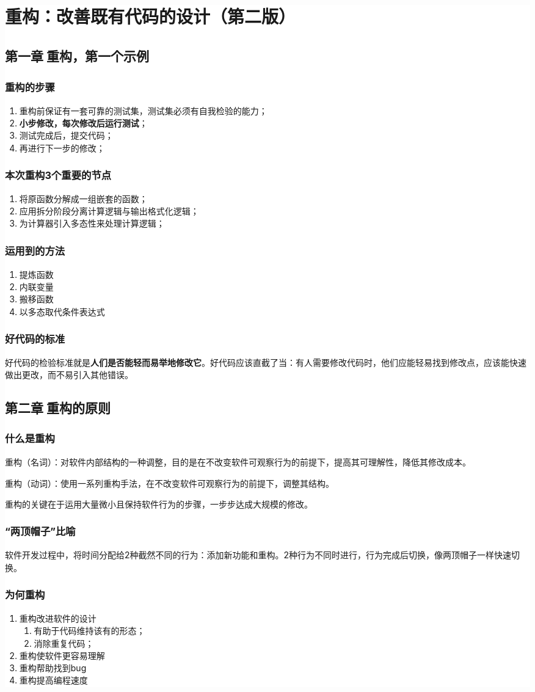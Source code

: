# 重构：改善既有代码的设计（第二版）

## 第一章 重构，第一个示例

### 重构的步骤

1. 重构前保证有一套可靠的测试集，测试集必须有自我检验的能力；
2. **小步修改，每次修改后运行测试**；
3. 测试完成后，提交代码；
4. 再进行下一步的修改；

### 本次重构3个重要的节点

1. 将原函数分解成一组嵌套的函数；
2. 应用拆分阶段分离计算逻辑与输出格式化逻辑；
3. 为计算器引入多态性来处理计算逻辑；

### 运用到的方法

1. 提炼函数
2. 内联变量
3. 搬移函数
4. 以多态取代条件表达式

### 好代码的标准

好代码的检验标准就是**人们是否能轻而易举地修改它**。好代码应该直截了当：有人需要修改代码时，他们应能轻易找到修改点，应该能快速做出更改，而不易引入其他错误。

## 第二章 重构的原则

### 什么是重构

重构（名词）：对软件内部结构的一种调整，目的是在不改变软件可观察行为的前提下，提高其可理解性，降低其修改成本。

重构（动词）：使用一系列重构手法，在不改变软件可观察行为的前提下，调整其结构。

重构的关键在于运用大量微小且保持软件行为的步骤，一步步达成大规模的修改。

### “两顶帽子”比喻

软件开发过程中，将时间分配给2种截然不同的行为：添加新功能和重构。2种行为不同时进行，行为完成后切换，像两顶帽子一样快速切换。

### 为何重构

1. 重构改进软件的设计
   1. 有助于代码维持该有的形态；
   2. 消除重复代码；
2. 重构使软件更容易理解
3. 重构帮助找到bug
4. 重构提高编程速度
